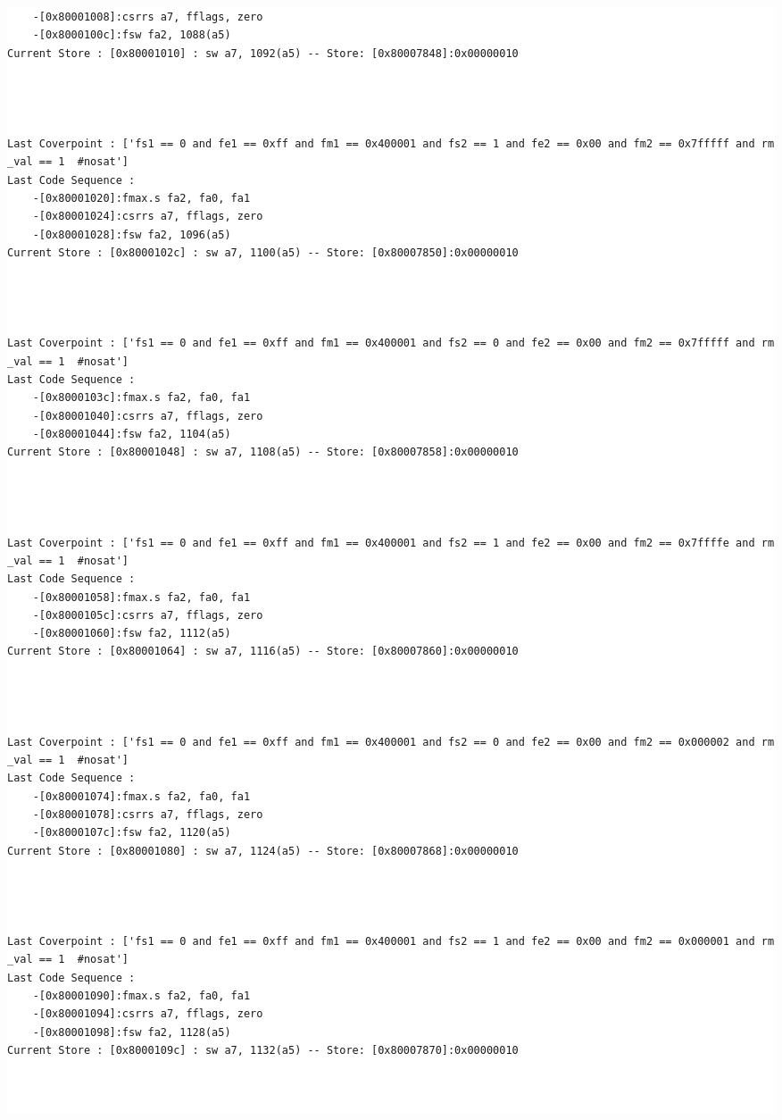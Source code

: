 ```
	-[0x80001008]:csrrs a7, fflags, zero
	-[0x8000100c]:fsw fa2, 1088(a5)
Current Store : [0x80001010] : sw a7, 1092(a5) -- Store: [0x80007848]:0x00000010




Last Coverpoint : ['fs1 == 0 and fe1 == 0xff and fm1 == 0x400001 and fs2 == 1 and fe2 == 0x00 and fm2 == 0x7fffff and rm_val == 1  #nosat']
Last Code Sequence : 
	-[0x80001020]:fmax.s fa2, fa0, fa1
	-[0x80001024]:csrrs a7, fflags, zero
	-[0x80001028]:fsw fa2, 1096(a5)
Current Store : [0x8000102c] : sw a7, 1100(a5) -- Store: [0x80007850]:0x00000010




Last Coverpoint : ['fs1 == 0 and fe1 == 0xff and fm1 == 0x400001 and fs2 == 0 and fe2 == 0x00 and fm2 == 0x7fffff and rm_val == 1  #nosat']
Last Code Sequence : 
	-[0x8000103c]:fmax.s fa2, fa0, fa1
	-[0x80001040]:csrrs a7, fflags, zero
	-[0x80001044]:fsw fa2, 1104(a5)
Current Store : [0x80001048] : sw a7, 1108(a5) -- Store: [0x80007858]:0x00000010




Last Coverpoint : ['fs1 == 0 and fe1 == 0xff and fm1 == 0x400001 and fs2 == 1 and fe2 == 0x00 and fm2 == 0x7ffffe and rm_val == 1  #nosat']
Last Code Sequence : 
	-[0x80001058]:fmax.s fa2, fa0, fa1
	-[0x8000105c]:csrrs a7, fflags, zero
	-[0x80001060]:fsw fa2, 1112(a5)
Current Store : [0x80001064] : sw a7, 1116(a5) -- Store: [0x80007860]:0x00000010




Last Coverpoint : ['fs1 == 0 and fe1 == 0xff and fm1 == 0x400001 and fs2 == 0 and fe2 == 0x00 and fm2 == 0x000002 and rm_val == 1  #nosat']
Last Code Sequence : 
	-[0x80001074]:fmax.s fa2, fa0, fa1
	-[0x80001078]:csrrs a7, fflags, zero
	-[0x8000107c]:fsw fa2, 1120(a5)
Current Store : [0x80001080] : sw a7, 1124(a5) -- Store: [0x80007868]:0x00000010




Last Coverpoint : ['fs1 == 0 and fe1 == 0xff and fm1 == 0x400001 and fs2 == 1 and fe2 == 0x00 and fm2 == 0x000001 and rm_val == 1  #nosat']
Last Code Sequence : 
	-[0x80001090]:fmax.s fa2, fa0, fa1
	-[0x80001094]:csrrs a7, fflags, zero
	-[0x80001098]:fsw fa2, 1128(a5)
Current Store : [0x8000109c] : sw a7, 1132(a5) -- Store: [0x80007870]:0x00000010




```